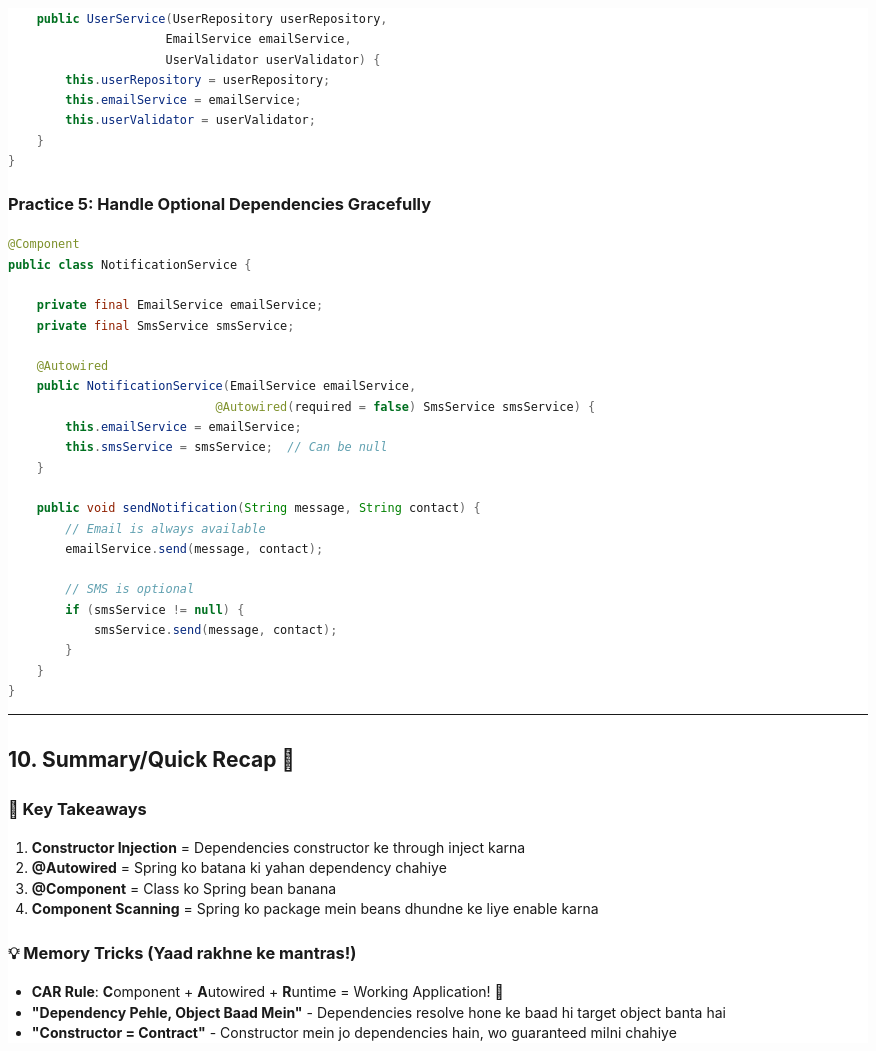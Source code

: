 ```java
    public UserService(UserRepository userRepository,
                      EmailService emailService, 
                      UserValidator userValidator) {
        this.userRepository = userRepository;
        this.emailService = emailService;
        this.userValidator = userValidator;
    }
}
```

### Practice 5: Handle Optional Dependencies Gracefully
```java
@Component
public class NotificationService {
    
    private final EmailService emailService;
    private final SmsService smsService;
    
    @Autowired
    public NotificationService(EmailService emailService,
                             @Autowired(required = false) SmsService smsService) {
        this.emailService = emailService;
        this.smsService = smsService;  // Can be null
    }
    
    public void sendNotification(String message, String contact) {
        // Email is always available
        emailService.send(message, contact);
        
        // SMS is optional
        if (smsService != null) {
            smsService.send(message, contact);
        }
    }
}
```

---

## 10. Summary/Quick Recap 📝

### 🎯 Key Takeaways

1. **Constructor Injection** = Dependencies constructor ke through inject karna
2. **@Autowired** = Spring ko batana ki yahan dependency chahiye
3. **@Component** = Class ko Spring bean banana
4. **Component Scanning** = Spring ko package mein beans dhundne ke liye enable karna

### 💡 Memory Tricks (Yaad rakhne ke mantras!)

- **CAR Rule**: **C**omponent + **A**utowired + **R**untime = Working Application! 🚗
- **"Dependency Pehle, Object Baad Mein"** - Dependencies resolve hone ke baad hi target object banta hai
- **"Constructor = Contract"** - Constructor mein jo dependencies hain, wo guaranteed milni chahiye
